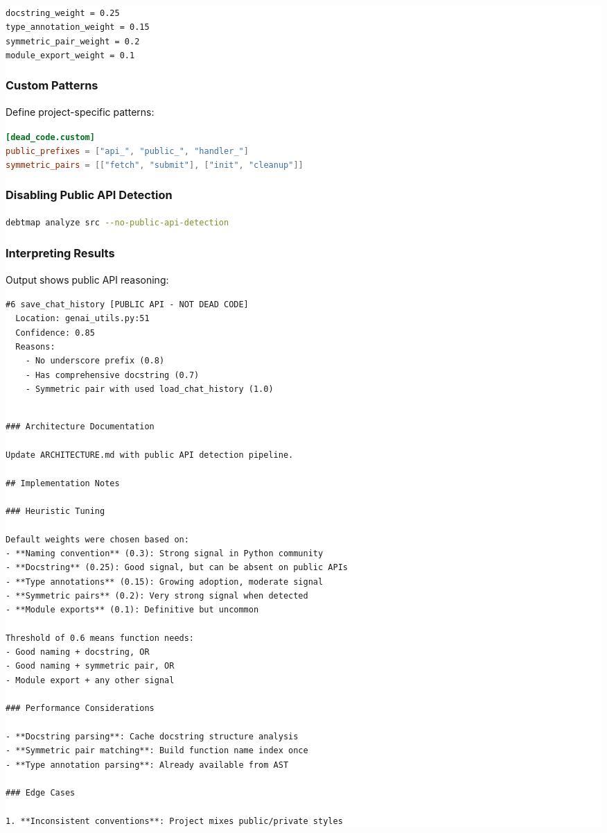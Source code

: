 ```markdown
docstring_weight = 0.25
type_annotation_weight = 0.15
symmetric_pair_weight = 0.2
module_export_weight = 0.1
```

### Custom Patterns

Define project-specific patterns:

```toml
[dead_code.custom]
public_prefixes = ["api_", "public_", "handler_"]
symmetric_pairs = [["fetch", "submit"], ["init", "cleanup"]]
```

### Disabling Public API Detection

```bash
debtmap analyze src --no-public-api-detection
```

### Interpreting Results

Output shows public API reasoning:

```
#6 save_chat_history [PUBLIC API - NOT DEAD CODE]
  Location: genai_utils.py:51
  Confidence: 0.85
  Reasons:
    - No underscore prefix (0.8)
    - Has comprehensive docstring (0.7)
    - Symmetric pair with used load_chat_history (1.0)
```
```

### Architecture Documentation

Update ARCHITECTURE.md with public API detection pipeline.

## Implementation Notes

### Heuristic Tuning

Default weights were chosen based on:
- **Naming convention** (0.3): Strong signal in Python community
- **Docstring** (0.25): Good signal, but can be absent on public APIs
- **Type annotations** (0.15): Growing adoption, moderate signal
- **Symmetric pairs** (0.2): Very strong signal when detected
- **Module exports** (0.1): Definitive but uncommon

Threshold of 0.6 means function needs:
- Good naming + docstring, OR
- Good naming + symmetric pair, OR
- Module export + any other signal

### Performance Considerations

- **Docstring parsing**: Cache docstring structure analysis
- **Symmetric pair matching**: Build function name index once
- **Type annotation parsing**: Already available from AST

### Edge Cases

1. **Inconsistent conventions**: Project mixes public/private styles
```
